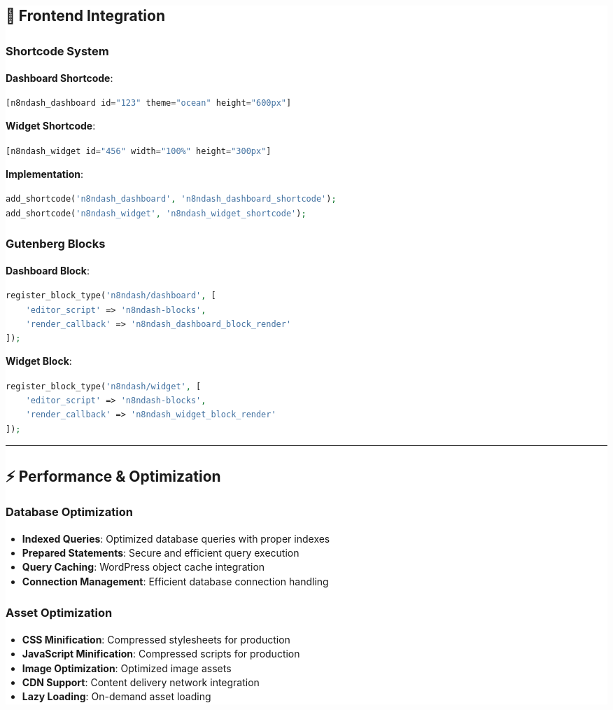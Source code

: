 
## 📱 **Frontend Integration**

### **Shortcode System**
**Dashboard Shortcode**:
```php
[n8ndash_dashboard id="123" theme="ocean" height="600px"]
```

**Widget Shortcode**:
```php
[n8ndash_widget id="456" width="100%" height="300px"]
```

**Implementation**:
```php
add_shortcode('n8ndash_dashboard', 'n8ndash_dashboard_shortcode');
add_shortcode('n8ndash_widget', 'n8ndash_widget_shortcode');
```

### **Gutenberg Blocks**
**Dashboard Block**:
```php
register_block_type('n8ndash/dashboard', [
    'editor_script' => 'n8ndash-blocks',
    'render_callback' => 'n8ndash_dashboard_block_render'
]);
```

**Widget Block**:
```php
register_block_type('n8ndash/widget', [
    'editor_script' => 'n8ndash-blocks',
    'render_callback' => 'n8ndash_widget_block_render'
]);
```

---

## ⚡ **Performance & Optimization**

### **Database Optimization**
- **Indexed Queries**: Optimized database queries with proper indexes
- **Prepared Statements**: Secure and efficient query execution
- **Query Caching**: WordPress object cache integration
- **Connection Management**: Efficient database connection handling

### **Asset Optimization**
- **CSS Minification**: Compressed stylesheets for production
- **JavaScript Minification**: Compressed scripts for production
- **Image Optimization**: Optimized image assets
- **CDN Support**: Content delivery network integration
- **Lazy Loading**: On-demand asset loading
